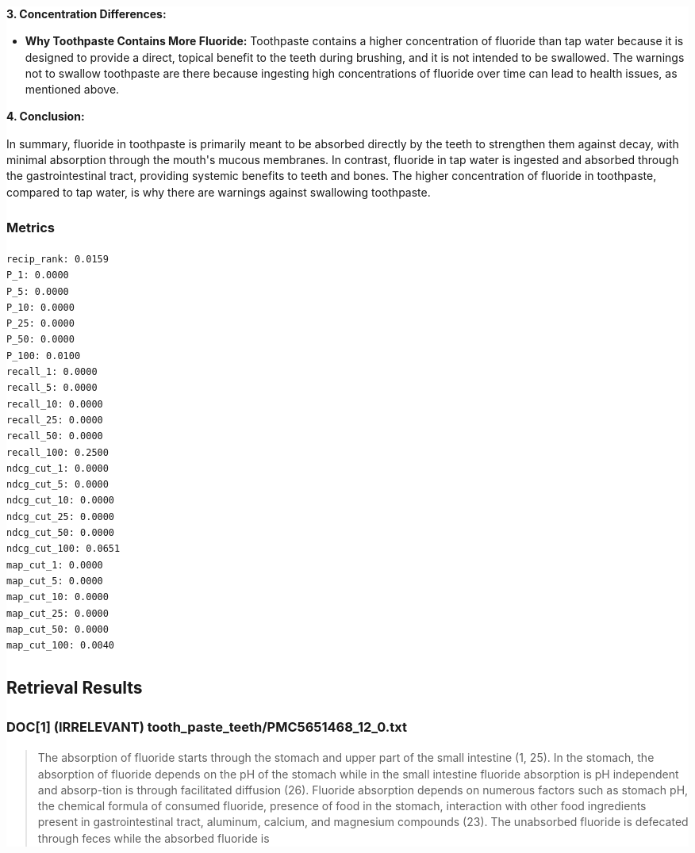 **3. Concentration Differences:**

- **Why Toothpaste Contains More Fluoride:** Toothpaste contains a higher concentration of fluoride than tap water because it is designed to provide a direct, topical benefit to the teeth during brushing, and it is not intended to be swallowed. The warnings not to swallow toothpaste are there because ingesting high concentrations of fluoride over time can lead to health issues, as mentioned above.

**4. Conclusion:**

In summary, fluoride in toothpaste is primarily meant to be absorbed directly by the teeth to strengthen them against decay, with minimal absorption through the mouth's mucous membranes. In contrast, fluoride in tap water is ingested and absorbed through the gastrointestinal tract, providing systemic benefits to teeth and bones. The higher concentration of fluoride in toothpaste, compared to tap water, is why there are warnings against swallowing toothpaste.

### Metrics

```
recip_rank: 0.0159
P_1: 0.0000
P_5: 0.0000
P_10: 0.0000
P_25: 0.0000
P_50: 0.0000
P_100: 0.0100
recall_1: 0.0000
recall_5: 0.0000
recall_10: 0.0000
recall_25: 0.0000
recall_50: 0.0000
recall_100: 0.2500
ndcg_cut_1: 0.0000
ndcg_cut_5: 0.0000
ndcg_cut_10: 0.0000
ndcg_cut_25: 0.0000
ndcg_cut_50: 0.0000
ndcg_cut_100: 0.0651
map_cut_1: 0.0000
map_cut_5: 0.0000
map_cut_10: 0.0000
map_cut_25: 0.0000
map_cut_50: 0.0000
map_cut_100: 0.0040
```

## Retrieval Results

### DOC[1] (IRRELEVANT) tooth_paste_teeth/PMC5651468_12_0.txt
> The absorption of fluoride starts through the stomach and upper part of the small intestine (1, 25). In the stomach, the absorption of fluoride depends on the pH of the stomach while in the small intestine fluoride absorption is pH independent and absorp-tion is through facilitated diffusion (26). Fluoride absorption depends on numerous factors such as stomach pH, the chemical formula of consumed fluoride, presence of food in the stomach, interaction with other food ingredients present in gastrointestinal tract, aluminum, calcium, and magnesium compounds (23). The unabsorbed fluoride is defecated through feces while the absorbed fluoride is
